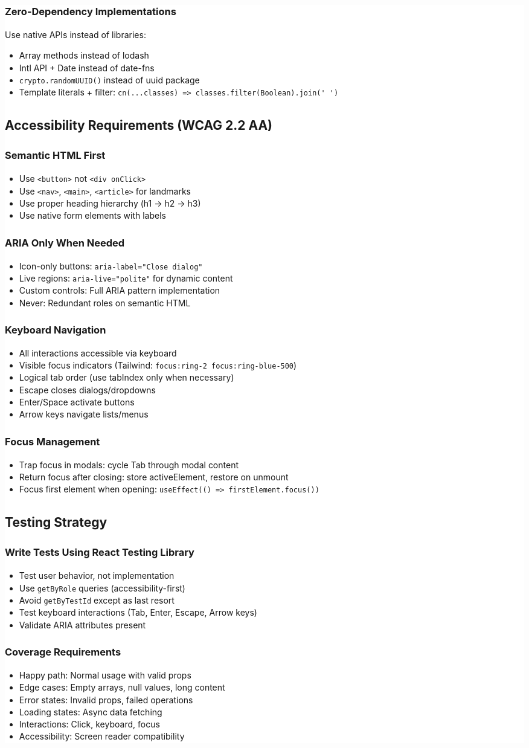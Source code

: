 ### Zero-Dependency Implementations
Use native APIs instead of libraries:
- Array methods instead of lodash
- Intl API + Date instead of date-fns
- `crypto.randomUUID()` instead of uuid package
- Template literals + filter: `cn(...classes) => classes.filter(Boolean).join(' ')`

## Accessibility Requirements (WCAG 2.2 AA)

### Semantic HTML First
- Use `<button>` not `<div onClick>`
- Use `<nav>`, `<main>`, `<article>` for landmarks
- Use proper heading hierarchy (h1 -> h2 -> h3)
- Use native form elements with labels

### ARIA Only When Needed
- Icon-only buttons: `aria-label="Close dialog"`
- Live regions: `aria-live="polite"` for dynamic content
- Custom controls: Full ARIA pattern implementation
- Never: Redundant roles on semantic HTML

### Keyboard Navigation
- All interactions accessible via keyboard
- Visible focus indicators (Tailwind: `focus:ring-2 focus:ring-blue-500`)
- Logical tab order (use tabIndex only when necessary)
- Escape closes dialogs/dropdowns
- Enter/Space activate buttons
- Arrow keys navigate lists/menus

### Focus Management
- Trap focus in modals: cycle Tab through modal content
- Return focus after closing: store activeElement, restore on unmount
- Focus first element when opening: `useEffect(() => firstElement.focus())`

## Testing Strategy

### Write Tests Using React Testing Library
- Test user behavior, not implementation
- Use `getByRole` queries (accessibility-first)
- Avoid `getByTestId` except as last resort
- Test keyboard interactions (Tab, Enter, Escape, Arrow keys)
- Validate ARIA attributes present

### Coverage Requirements
- Happy path: Normal usage with valid props
- Edge cases: Empty arrays, null values, long content
- Error states: Invalid props, failed operations
- Loading states: Async data fetching
- Interactions: Click, keyboard, focus
- Accessibility: Screen reader compatibility
